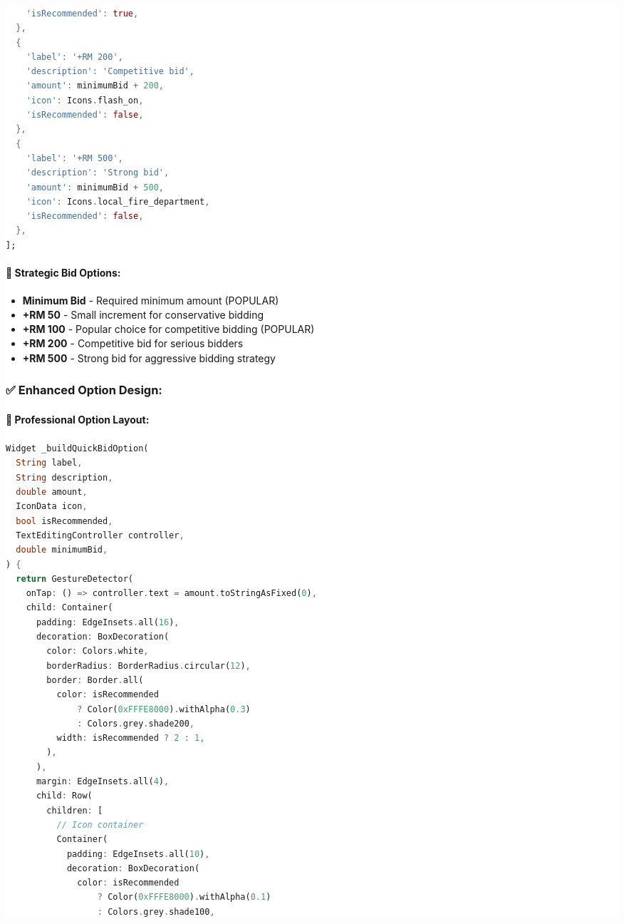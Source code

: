 ```dart
    'isRecommended': true,
  },
  {
    'label': '+RM 200',
    'description': 'Competitive bid',
    'amount': minimumBid + 200,
    'icon': Icons.flash_on,
    'isRecommended': false,
  },
  {
    'label': '+RM 500',
    'description': 'Strong bid',
    'amount': minimumBid + 500,
    'icon': Icons.local_fire_department,
    'isRecommended': false,
  },
];
```

#### **🎯 Strategic Bid Options:**
- **Minimum Bid** - Required minimum amount (POPULAR)
- **+RM 50** - Small increment for conservative bidding
- **+RM 100** - Popular choice for competitive bidding (POPULAR)
- **+RM 200** - Competitive bid for serious bidders
- **+RM 500** - Strong bid for aggressive bidding strategy

### **✅ Enhanced Option Design:**

#### **🎨 Professional Option Layout:**
```dart
Widget _buildQuickBidOption(
  String label,
  String description,
  double amount,
  IconData icon,
  bool isRecommended,
  TextEditingController controller,
  double minimumBid,
) {
  return GestureDetector(
    onTap: () => controller.text = amount.toStringAsFixed(0),
    child: Container(
      padding: EdgeInsets.all(16),
      decoration: BoxDecoration(
        color: Colors.white,
        borderRadius: BorderRadius.circular(12),
        border: Border.all(
          color: isRecommended 
              ? Color(0xFFFE8000).withAlpha(0.3)
              : Colors.grey.shade200,
          width: isRecommended ? 2 : 1,
        ),
      ),
      margin: EdgeInsets.all(4),
      child: Row(
        children: [
          // Icon container
          Container(
            padding: EdgeInsets.all(10),
            decoration: BoxDecoration(
              color: isRecommended
                  ? Color(0xFFFE8000).withAlpha(0.1)
                  : Colors.grey.shade100,
```